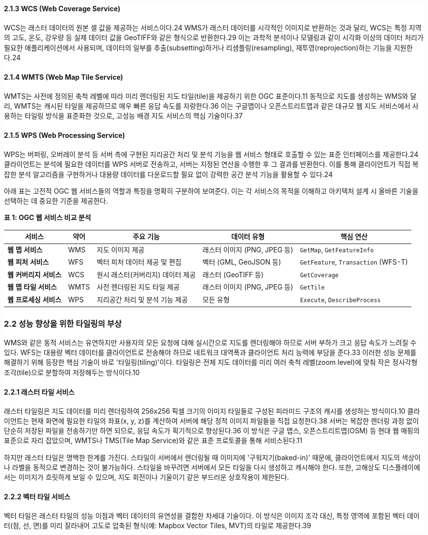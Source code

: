#### 2.1.3 WCS (Web Coverage Service)

WCS는 래스터 데이터의 원본 셀 값을 제공하는 서비스이다.24 WMS가 래스터 데이터를 시각적인 이미지로 반환하는 것과 달리, WCS는 특정 지역의 고도, 온도, 강우량 등 실제 데이터 값을 GeoTIFF와 같은 형식으로 반환한다.29 이는 과학적 분석이나 모델링과 같이 시각화 이상의 데이터 처리가 필요한 애플리케이션에서 사용되며, 데이터의 일부를 추출(subsetting)하거나 리샘플링(resampling), 재투영(reprojection)하는 기능을 지원한다.24

#### 2.1.4 WMTS (Web Map Tile Service)

WMTS는 사전에 정의된 축척 레벨에 따라 미리 렌더링된 지도 타일(tile)을 제공하기 위한 OGC 표준이다.11 동적으로 지도를 생성하는 WMS와 달리, WMTS는 캐시된 타일을 제공하므로 매우 빠른 응답 속도를 자랑한다.36 이는 구글맵이나 오픈스트리트맵과 같은 대규모 웹 지도 서비스에서 사용하는 타일링 방식을 표준화한 것으로, 고성능 배경 지도 서비스의 핵심 기술이다.37

#### 2.1.5 WPS (Web Processing Service)

WPS는 버퍼링, 오버레이 분석 등 서버 측에 구현된 지리공간 처리 및 분석 기능을 웹 서비스 형태로 호출할 수 있는 표준 인터페이스를 제공한다.24 클라이언트는 분석에 필요한 데이터를 WPS 서버로 전송하고, 서버는 지정된 연산을 수행한 후 그 결과를 반환한다. 이를 통해 클라이언트가 직접 복잡한 분석 알고리즘을 구현하거나 대용량 데이터를 다운로드할 필요 없이 강력한 공간 분석 기능을 활용할 수 있다.24

아래 표는 고전적 OGC 웹 서비스들의 역할과 특징을 명확히 구분하여 보여준다. 이는 각 서비스의 목적을 이해하고 아키텍처 설계 시 올바른 기술을 선택하는 데 중요한 기준을 제공한다.

**표 1: OGC 웹 서비스 비교 분석**

| 서비스                 | 약어 | 주요 기능                         | 데이터 유형                  | 핵심 연산                           |
| ---------------------- | ---- | --------------------------------- | ---------------------------- | ----------------------------------- |
| **웹 맵 서비스**       | WMS  | 지도 이미지 제공                  | 래스터 이미지 (PNG, JPEG 등) | `GetMap`, `GetFeatureInfo`          |
| **웹 피처 서비스**     | WFS  | 벡터 피처 데이터 제공 및 편집     | 벡터 (GML, GeoJSON 등)       | `GetFeature`, `Transaction` (WFS-T) |
| **웹 커버리지 서비스** | WCS  | 원시 래스터(커버리지) 데이터 제공 | 래스터 (GeoTIFF 등)          | `GetCoverage`                       |
| **웹 맵 타일 서비스**  | WMTS | 사전 렌더링된 지도 타일 제공      | 래스터 이미지 (PNG, JPEG 등) | `GetTile`                           |
| **웹 프로세싱 서비스** | WPS  | 지리공간 처리 및 분석 기능 제공   | 모든 유형                    | `Execute`, `DescribeProcess`        |

### 2.2  성능 향상을 위한 타일링의 부상

WMS와 같은 동적 서비스는 유연하지만 사용자의 모든 요청에 대해 실시간으로 지도를 렌더링해야 하므로 서버 부하가 크고 응답 속도가 느려질 수 있다. WFS는 대용량 벡터 데이터를 클라이언트로 전송해야 하므로 네트워크 대역폭과 클라이언트 처리 능력에 부담을 준다.33 이러한 성능 문제를 해결하기 위해 등장한 핵심 기술이 바로 '타일링(tiling)'이다. 타일링은 전체 지도 데이터를 미리 여러 축척 레벨(zoom level)에 맞춰 작은 정사각형 조각(tile)으로 분할하여 저장해두는 방식이다.10

#### 2.2.1 래스터 타일 서비스

래스터 타일링은 지도 데이터를 미리 렌더링하여 256x256 픽셀 크기의 이미지 타일들로 구성된 피라미드 구조의 캐시를 생성하는 방식이다.10 클라이언트는 현재 화면에 필요한 타일의 좌표(x, y, z)를 계산하여 서버에 해당 정적 이미지 파일들을 직접 요청한다.38 서버는 복잡한 렌더링 과정 없이 단순히 저장된 파일을 전송하기만 하면 되므로, 응답 속도가 획기적으로 향상된다.36 이 방식은 구글 맵스, 오픈스트리트맵(OSM) 등 현대 웹 매핑의 표준으로 자리 잡았으며, WMTS나 TMS(Tile Map Service)와 같은 표준 프로토콜을 통해 서비스된다.11

하지만 래스터 타일은 명백한 한계를 가진다. 스타일이 서버에서 렌더링될 때 이미지에 '구워지기(baked-in)' 때문에, 클라이언트에서 지도의 색상이나 라벨을 동적으로 변경하는 것이 불가능하다. 스타일을 바꾸려면 서버에서 모든 타일을 다시 생성하고 캐시해야 한다. 또한, 고해상도 디스플레이에서는 이미지가 흐릿하게 보일 수 있으며, 지도 회전이나 기울이기 같은 부드러운 상호작용이 제한된다.

#### 2.2.2 벡터 타일 서비스

벡터 타일은 래스터 타일의 성능 이점과 벡터 데이터의 유연성을 결합한 차세대 기술이다. 이 방식은 이미지 조각 대신, 특정 영역에 포함된 벡터 데이터(점, 선, 면)를 미리 잘라내어 고도로 압축된 형식(예: Mapbox Vector Tiles, MVT)의 타일로 제공한다.39
